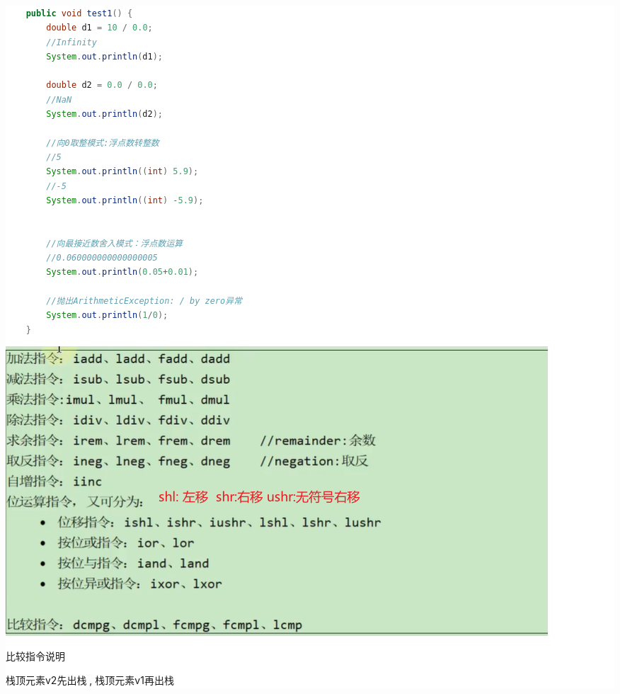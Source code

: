 ```java
	public void test1() {
        double d1 = 10 / 0.0;
        //Infinity
        System.out.println(d1);

        double d2 = 0.0 / 0.0;
        //NaN
        System.out.println(d2);

        //向0取整模式:浮点数转整数
        //5
        System.out.println((int) 5.9);
        //-5
        System.out.println((int) -5.9);


        //向最接近数舍入模式：浮点数运算
        //0.060000000000000005
        System.out.println(0.05+0.01);

        //抛出ArithmeticException: / by zero异常
        System.out.println(1/0);
    }
```

![image-20210514173650867](字节码指令集.assets/image-20210514173650867.png)

比较指令说明

栈顶元素v2先出栈 , 栈顶元素v1再出栈
